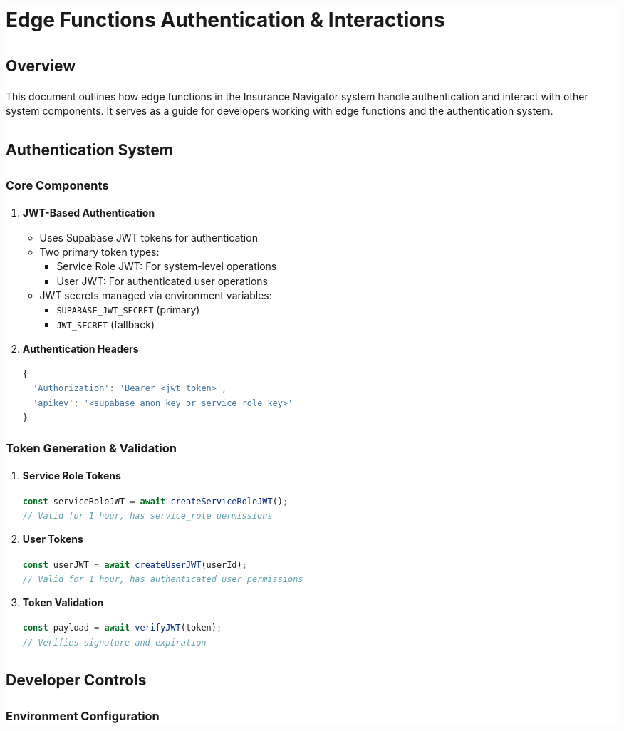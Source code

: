 # Edge Functions Authentication & Interactions

## Overview

This document outlines how edge functions in the Insurance Navigator system handle authentication and interact with other system components. It serves as a guide for developers working with edge functions and the authentication system.

## Authentication System

### Core Components

1. **JWT-Based Authentication**
   - Uses Supabase JWT tokens for authentication
   - Two primary token types:
     - Service Role JWT: For system-level operations
     - User JWT: For authenticated user operations
   - JWT secrets managed via environment variables:
     - `SUPABASE_JWT_SECRET` (primary)
     - `JWT_SECRET` (fallback)

2. **Authentication Headers**
   ```typescript
   {
     'Authorization': 'Bearer <jwt_token>',
     'apikey': '<supabase_anon_key_or_service_role_key>'
   }
   ```

### Token Generation & Validation

1. **Service Role Tokens**
   ```typescript
   const serviceRoleJWT = await createServiceRoleJWT();
   // Valid for 1 hour, has service_role permissions
   ```

2. **User Tokens**
   ```typescript
   const userJWT = await createUserJWT(userId);
   // Valid for 1 hour, has authenticated user permissions
   ```

3. **Token Validation**
   ```typescript
   const payload = await verifyJWT(token);
   // Verifies signature and expiration
   ```

## Developer Controls

### Environment Configuration

